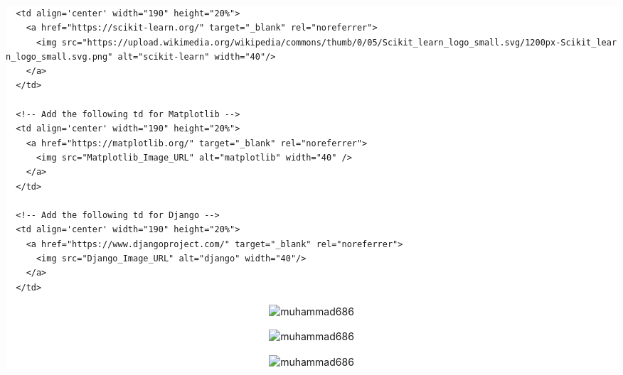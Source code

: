       <td align='center' width="190" height="20%">
        <a href="https://scikit-learn.org/" target="_blank" rel="noreferrer">
          <img src="https://upload.wikimedia.org/wikipedia/commons/thumb/0/05/Scikit_learn_logo_small.svg/1200px-Scikit_learn_logo_small.svg.png" alt="scikit-learn" width="40"/>
        </a>
      </td>
      
      <!-- Add the following td for Matplotlib -->
      <td align='center' width="190" height="20%">
        <a href="https://matplotlib.org/" target="_blank" rel="noreferrer">
          <img src="Matplotlib_Image_URL" alt="matplotlib" width="40" />
        </a>
      </td>
      
      <!-- Add the following td for Django -->
      <td align='center' width="190" height="20%">
        <a href="https://www.djangoproject.com/" target="_blank" rel="noreferrer">
          <img src="Django_Image_URL" alt="django" width="40"/>
        </a>
      </td>
      
  </tr>
</table>
</p>

<p align="center"><img width="70%" align="center" src="https://github-readme-stats.vercel.app/api/top-langs?username=muhammad686&show_icons=true&theme=synthwave" alt="muhammad686" /></p>

<p align="center"><img width="80%" align="center" src="https://github-readme-stats.vercel.app/api?username=muhammad686&show_icons=true&theme=synthwave" alt="muhammad686" /></p>

<p align="center"><img width="90%" align="center" src="https://github-readme-streak-stats.herokuapp.com/?user=muhammad686&theme=synthwave" alt="muhammad686" /></p>
